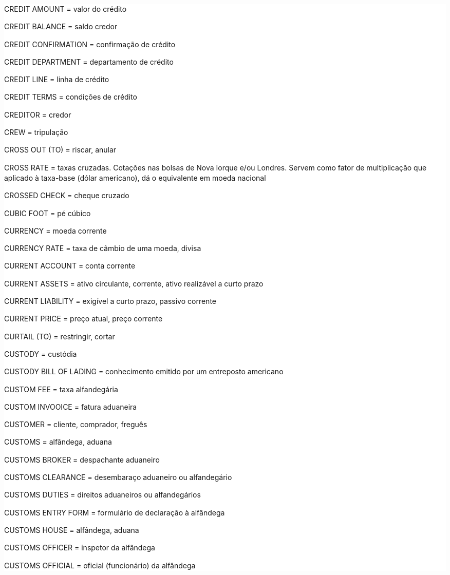 CREDIT AMOUNT = valor do crédito

CREDIT BALANCE = saldo credor

CREDIT CONFIRMATION = confirmação de crédito

CREDIT DEPARTMENT = departamento de crédito

CREDIT LINE = linha de crédito

CREDIT TERMS = condições de crédito

CREDITOR = credor

CREW = tripulação

CROSS OUT (TO) = riscar, anular

CROSS RATE = taxas cruzadas. Cotações nas bolsas de Nova Iorque e/ou Londres.  Servem como fator de multiplicação que aplicado à taxa-base (dólar americano), dá o equivalente em moeda nacional

CROSSED CHECK = cheque cruzado

CUBIC FOOT = pé cúbico 

CURRENCY = moeda corrente

CURRENCY RATE = taxa de câmbio de uma moeda, divisa

CURRENT ACCOUNT = conta corrente

CURRENT ASSETS = ativo circulante, corrente, ativo realizável a curto prazo

CURRENT LIABILITY = exigível a curto prazo, passivo corrente

CURRENT PRICE = preço atual, preço corrente

CURTAIL (TO) = restringir, cortar

CUSTODY = custódia

CUSTODY BILL OF LADING = conhecimento emitido por um entreposto americano

CUSTOM FEE = taxa alfandegária

CUSTOM INVOOICE = fatura aduaneira

CUSTOMER = cliente, comprador, freguês

CUSTOMS = alfândega, aduana

CUSTOMS BROKER = despachante aduaneiro

CUSTOMS CLEARANCE = desembaraço aduaneiro ou alfandegário

CUSTOMS DUTIES = direitos aduaneiros ou alfandegários

CUSTOMS ENTRY FORM = formulário de declaração à alfândega

CUSTOMS HOUSE = alfândega, aduana

CUSTOMS OFFICER = inspetor da alfândega

CUSTOMS OFFICIAL = oficial (funcionário) da alfândega
